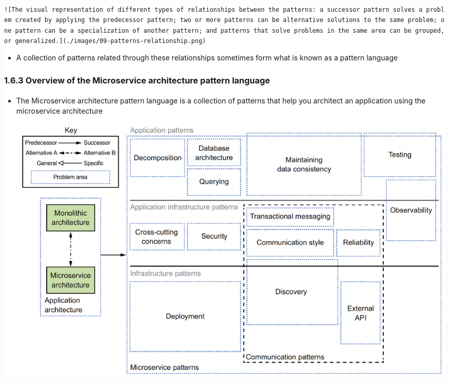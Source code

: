     ![The visual representation of different types of relationships between the patterns: a successor pattern solves a problem created by applying the predecessor pattern; two or more patterns can be alternative solutions to the same problem; one pattern can be a specialization of another pattern; and patterns that solve problems in the same area can be grouped, or generalized.](./images/09-patterns-relationship.png)
- A collection of patterns related through these relationships sometimes form what is known as a pattern language

### 1.6.3 Overview of the Microservice architecture pattern language
- The Microservice architecture pattern language is a collection of patterns that help you architect an application using the microservice architecture

  ![A high-level view of the Microservice architecture pattern language showing the different problem areas that the patterns solve. On the left are the application architecture patterns: Monolithic architecture and Microservice architecture. All the other groups of patterns solve problems that result from choosing the Microservice architecture pattern.](./images/10-pattern-languages.png)
